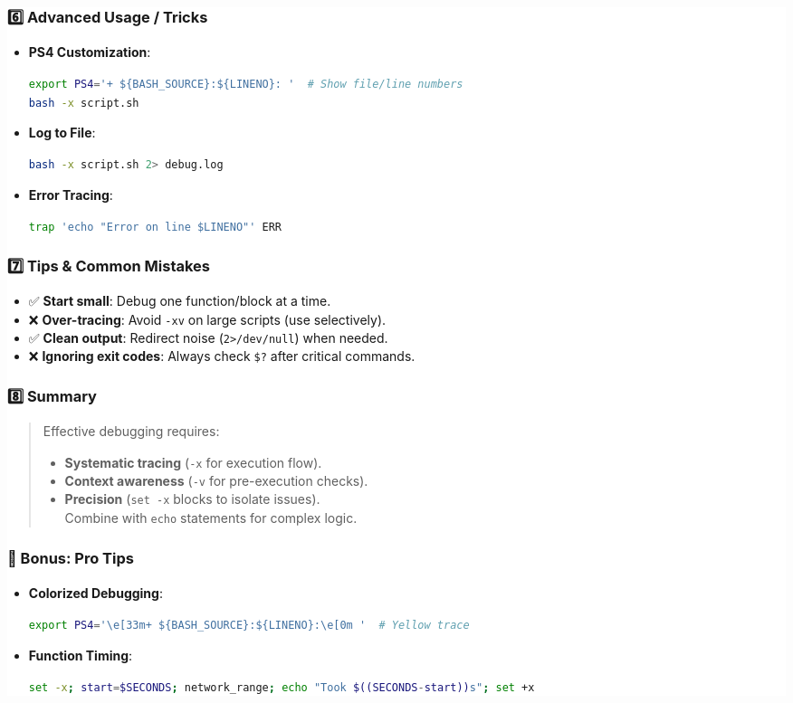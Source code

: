 ### 6️⃣ **Advanced Usage / Tricks**  
- **PS4 Customization**:  
  ```bash
  export PS4='+ ${BASH_SOURCE}:${LINENO}: '  # Show file/line numbers
  bash -x script.sh
  ```  
- **Log to File**:  
  ```bash
  bash -x script.sh 2> debug.log
  ```  
- **Error Tracing**:  
  ```bash
  trap 'echo "Error on line $LINENO"' ERR
  ```  

### 7️⃣ **Tips & Common Mistakes**  
- ✅ **Start small**: Debug one function/block at a time.  
- ❌ **Over-tracing**: Avoid `-xv` on large scripts (use selectively).  
- ✅ **Clean output**: Redirect noise (`2>/dev/null`) when needed.  
- ❌ **Ignoring exit codes**: Always check `$?` after critical commands.  

### 8️⃣ **Summary**  
> Effective debugging requires:  
> - **Systematic tracing** (`-x` for execution flow).  
> - **Context awareness** (`-v` for pre-execution checks).  
> - **Precision** (`set -x` blocks to isolate issues).  
> Combine with `echo` statements for complex logic.  

### 🔖 Bonus: Pro Tips  
- **Colorized Debugging**:  
  ```bash
  export PS4='\e[33m+ ${BASH_SOURCE}:${LINENO}:\e[0m '  # Yellow trace
  ```  
- **Function Timing**:  
  ```bash
  set -x; start=$SECONDS; network_range; echo "Took $((SECONDS-start))s"; set +x
  ```  
